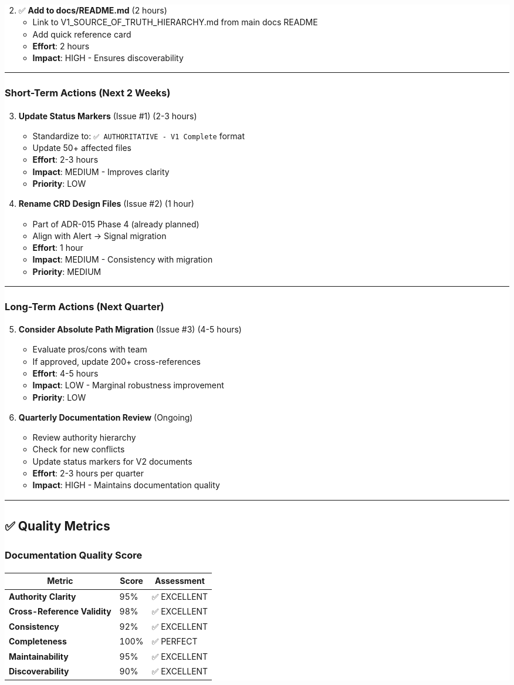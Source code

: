 2. ✅ **Add to docs/README.md** (2 hours)
   - Link to V1_SOURCE_OF_TRUTH_HIERARCHY.md from main docs README
   - Add quick reference card
   - **Effort**: 2 hours
   - **Impact**: HIGH - Ensures discoverability

---

### **Short-Term Actions** (Next 2 Weeks)

3. **Update Status Markers** (Issue #1) (2-3 hours)
   - Standardize to: `✅ AUTHORITATIVE - V1 Complete` format
   - Update 50+ affected files
   - **Effort**: 2-3 hours
   - **Impact**: MEDIUM - Improves clarity
   - **Priority**: LOW

4. **Rename CRD Design Files** (Issue #2) (1 hour)
   - Part of ADR-015 Phase 4 (already planned)
   - Align with Alert → Signal migration
   - **Effort**: 1 hour
   - **Impact**: MEDIUM - Consistency with migration
   - **Priority**: MEDIUM

---

### **Long-Term Actions** (Next Quarter)

5. **Consider Absolute Path Migration** (Issue #3) (4-5 hours)
   - Evaluate pros/cons with team
   - If approved, update 200+ cross-references
   - **Effort**: 4-5 hours
   - **Impact**: LOW - Marginal robustness improvement
   - **Priority**: LOW

6. **Quarterly Documentation Review** (Ongoing)
   - Review authority hierarchy
   - Check for new conflicts
   - Update status markers for V2 documents
   - **Effort**: 2-3 hours per quarter
   - **Impact**: HIGH - Maintains documentation quality

---

## ✅ Quality Metrics

### **Documentation Quality Score**

| Metric | Score | Assessment |
|--------|-------|------------|
| **Authority Clarity** | 95% | ✅ EXCELLENT |
| **Cross-Reference Validity** | 98% | ✅ EXCELLENT |
| **Consistency** | 92% | ✅ EXCELLENT |
| **Completeness** | 100% | ✅ PERFECT |
| **Maintainability** | 95% | ✅ EXCELLENT |
| **Discoverability** | 90% | ✅ EXCELLENT |
